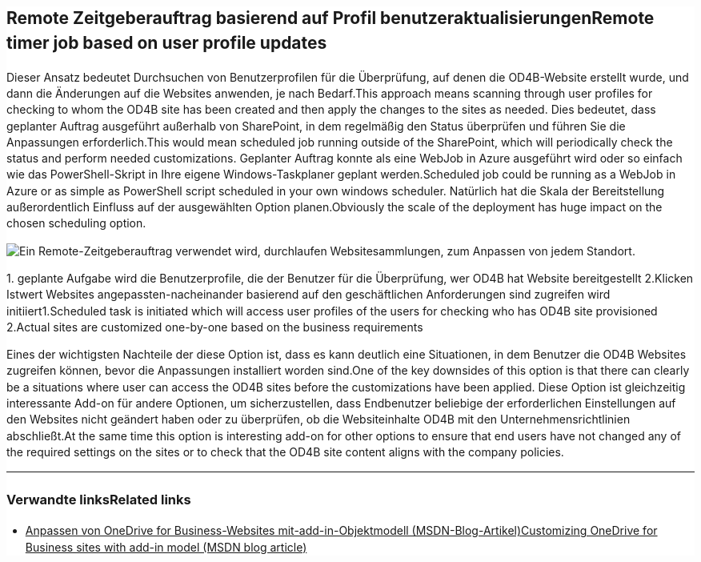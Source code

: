 ## <a name="remote-timer-job-based-on-user-profile-updates"></a><span data-ttu-id="a3749-210">Remote Zeitgeberauftrag basierend auf Profil benutzeraktualisierungen</span><span class="sxs-lookup"><span data-stu-id="a3749-210">Remote timer job based on user profile updates</span></span> ##

<span data-ttu-id="a3749-211">Dieser Ansatz bedeutet Durchsuchen von Benutzerprofilen für die Überprüfung, auf denen die OD4B-Website erstellt wurde, und dann die Änderungen auf die Websites anwenden, je nach Bedarf.</span><span class="sxs-lookup"><span data-stu-id="a3749-211">This approach means scanning through user profiles for checking to whom the OD4B site has been created and then apply the changes to the sites as needed.</span></span> <span data-ttu-id="a3749-212">Dies bedeutet, dass geplanter Auftrag ausgeführt außerhalb von SharePoint, in dem regelmäßig den Status überprüfen und führen Sie die Anpassungen erforderlich.</span><span class="sxs-lookup"><span data-stu-id="a3749-212">This would mean scheduled job running outside of the SharePoint, which will periodically check the status and perform needed customizations.</span></span> <span data-ttu-id="a3749-213">Geplanter Auftrag konnte als eine WebJob in Azure ausgeführt wird oder so einfach wie das PowerShell-Skript in Ihre eigene Windows-Taskplaner geplant werden.</span><span class="sxs-lookup"><span data-stu-id="a3749-213">Scheduled job could be running as a WebJob in Azure or as simple as PowerShell script scheduled in your own windows scheduler.</span></span> <span data-ttu-id="a3749-214">Natürlich hat die Skala der Bereitstellung außerordentlich Einfluss auf der ausgewählten Option planen.</span><span class="sxs-lookup"><span data-stu-id="a3749-214">Obviously the scale of the deployment has huge impact on the chosen scheduling option.</span></span>

![Ein Remote-Zeitgeberauftrag verwendet wird, durchlaufen Websitesammlungen, zum Anpassen von jedem Standort.](media/Customization-Options-For-OD4B-Sites/Customization-Options-For-OD4B-Sites-06.png)

<span data-ttu-id="a3749-216">1. geplante Aufgabe wird die Benutzerprofile, die der Benutzer für die Überprüfung, wer OD4B hat Website bereitgestellt 2.Klicken Istwert Websites angepassten-nacheinander basierend auf den geschäftlichen Anforderungen sind zugreifen wird initiiert</span><span class="sxs-lookup"><span data-stu-id="a3749-216">1.Scheduled task is initiated which will access user profiles of the users for checking who has OD4B site provisioned 2.Actual sites are customized one-by-one based on the business requirements</span></span>

<span data-ttu-id="a3749-217">Eines der wichtigsten Nachteile der diese Option ist, dass es kann deutlich eine Situationen, in dem Benutzer die OD4B Websites zugreifen können, bevor die Anpassungen installiert worden sind.</span><span class="sxs-lookup"><span data-stu-id="a3749-217">One of the key downsides of this option is that there can clearly be a situations where user can access the OD4B sites before the customizations have been applied.</span></span> <span data-ttu-id="a3749-218">Diese Option ist gleichzeitig interessante Add-on für andere Optionen, um sicherzustellen, dass Endbenutzer beliebige der erforderlichen Einstellungen auf den Websites nicht geändert haben oder zu überprüfen, ob die Websiteinhalte OD4B mit den Unternehmensrichtlinien abschließt.</span><span class="sxs-lookup"><span data-stu-id="a3749-218">At the same time this option is interesting add-on for other options to ensure that end users have not changed any of the required settings on the sites or to check that the OD4B site content aligns with the company policies.</span></span>

----------

### <a name="related-links"></a><span data-ttu-id="a3749-219">Verwandte links</span><span class="sxs-lookup"><span data-stu-id="a3749-219">Related links</span></span> ###
-  [<span data-ttu-id="a3749-220">Anpassen von OneDrive for Business-Websites mit-add-in-Objektmodell (MSDN-Blog-Artikel)</span><span class="sxs-lookup"><span data-stu-id="a3749-220">Customizing OneDrive for Business sites with add-in model (MSDN blog article)</span></span>](http://blogs.msdn.com/b/vesku/archive/2015/01/01/customizing-onedrive-for-business-sites-with-app-model.aspx)
